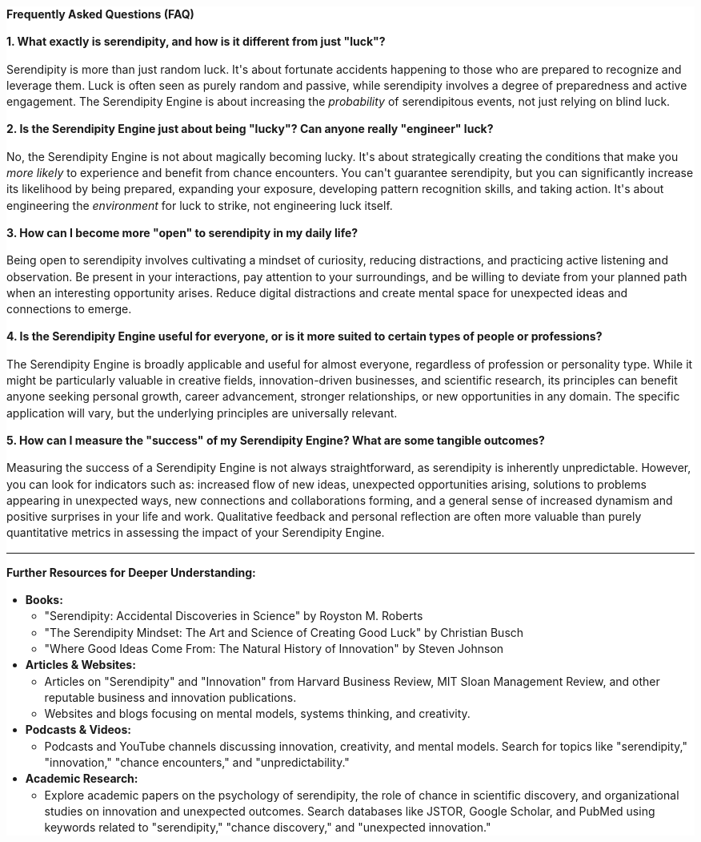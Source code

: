**Frequently Asked Questions (FAQ)**

**1. What exactly is serendipity, and how is it different from just "luck"?**

Serendipity is more than just random luck. It's about fortunate accidents happening to those who are prepared to recognize and leverage them. Luck is often seen as purely random and passive, while serendipity involves a degree of preparedness and active engagement. The Serendipity Engine is about increasing the *probability* of serendipitous events, not just relying on blind luck.

**2. Is the Serendipity Engine just about being "lucky"? Can anyone really "engineer" luck?**

No, the Serendipity Engine is not about magically becoming lucky. It's about strategically creating the conditions that make you *more likely* to experience and benefit from chance encounters. You can't guarantee serendipity, but you can significantly increase its likelihood by being prepared, expanding your exposure, developing pattern recognition skills, and taking action. It's about engineering the *environment* for luck to strike, not engineering luck itself.

**3. How can I become more "open" to serendipity in my daily life?**

Being open to serendipity involves cultivating a mindset of curiosity, reducing distractions, and practicing active listening and observation. Be present in your interactions, pay attention to your surroundings, and be willing to deviate from your planned path when an interesting opportunity arises.  Reduce digital distractions and create mental space for unexpected ideas and connections to emerge.

**4. Is the Serendipity Engine useful for everyone, or is it more suited to certain types of people or professions?**

The Serendipity Engine is broadly applicable and useful for almost everyone, regardless of profession or personality type. While it might be particularly valuable in creative fields, innovation-driven businesses, and scientific research, its principles can benefit anyone seeking personal growth, career advancement, stronger relationships, or new opportunities in any domain. The specific application will vary, but the underlying principles are universally relevant.

**5. How can I measure the "success" of my Serendipity Engine? What are some tangible outcomes?**

Measuring the success of a Serendipity Engine is not always straightforward, as serendipity is inherently unpredictable. However, you can look for indicators such as: increased flow of new ideas, unexpected opportunities arising, solutions to problems appearing in unexpected ways, new connections and collaborations forming, and a general sense of increased dynamism and positive surprises in your life and work.  Qualitative feedback and personal reflection are often more valuable than purely quantitative metrics in assessing the impact of your Serendipity Engine.

---

**Further Resources for Deeper Understanding:**

*   **Books:**
    *   "Serendipity: Accidental Discoveries in Science" by Royston M. Roberts
    *   "The Serendipity Mindset: The Art and Science of Creating Good Luck" by Christian Busch
    *   "Where Good Ideas Come From: The Natural History of Innovation" by Steven Johnson
*   **Articles & Websites:**
    *   Articles on "Serendipity" and "Innovation" from Harvard Business Review, MIT Sloan Management Review, and other reputable business and innovation publications.
    *   Websites and blogs focusing on mental models, systems thinking, and creativity.
*   **Podcasts & Videos:**
    *   Podcasts and YouTube channels discussing innovation, creativity, and mental models. Search for topics like "serendipity," "innovation," "chance encounters," and "unpredictability."
*   **Academic Research:**
    *   Explore academic papers on the psychology of serendipity, the role of chance in scientific discovery, and organizational studies on innovation and unexpected outcomes. Search databases like JSTOR, Google Scholar, and PubMed using keywords related to "serendipity," "chance discovery," and "unexpected innovation."